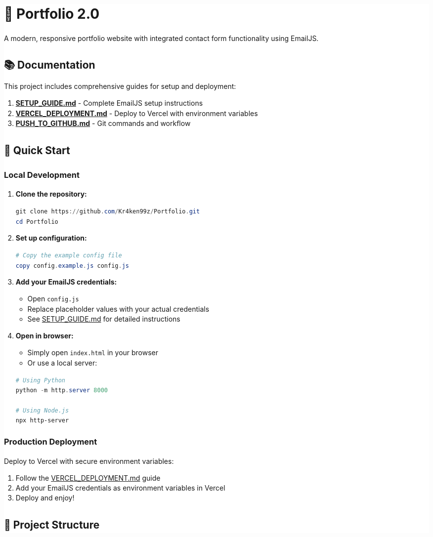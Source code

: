 # 🎨 Portfolio 2.0

A modern, responsive portfolio website with integrated contact form functionality using EmailJS.

## 📚 Documentation

This project includes comprehensive guides for setup and deployment:

1. **[SETUP_GUIDE.md](SETUP_GUIDE.md)** - Complete EmailJS setup instructions
2. **[VERCEL_DEPLOYMENT.md](VERCEL_DEPLOYMENT.md)** - Deploy to Vercel with environment variables
3. **[PUSH_TO_GITHUB.md](PUSH_TO_GITHUB.md)** - Git commands and workflow

## 🚀 Quick Start

### Local Development

1. **Clone the repository:**
   ```powershell
   git clone https://github.com/Kr4ken99z/Portfolio.git
   cd Portfolio
   ```

2. **Set up configuration:**
   ```powershell
   # Copy the example config file
   copy config.example.js config.js
   ```

3. **Add your EmailJS credentials:**
   - Open `config.js`
   - Replace placeholder values with your actual credentials
   - See [SETUP_GUIDE.md](SETUP_GUIDE.md) for detailed instructions

4. **Open in browser:**
   - Simply open `index.html` in your browser
   - Or use a local server:
   ```powershell
   # Using Python
   python -m http.server 8000
   
   # Using Node.js
   npx http-server
   ```

### Production Deployment

Deploy to Vercel with secure environment variables:

1. Follow the [VERCEL_DEPLOYMENT.md](VERCEL_DEPLOYMENT.md) guide
2. Add your EmailJS credentials as environment variables in Vercel
3. Deploy and enjoy!

## 📁 Project Structure
